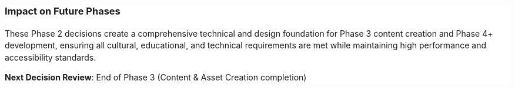 ### Impact on Future Phases
These Phase 2 decisions create a comprehensive technical and design foundation for Phase 3 content creation and Phase 4+ development, ensuring all cultural, educational, and technical requirements are met while maintaining high performance and accessibility standards.

**Next Decision Review**: End of Phase 3 (Content & Asset Creation completion)